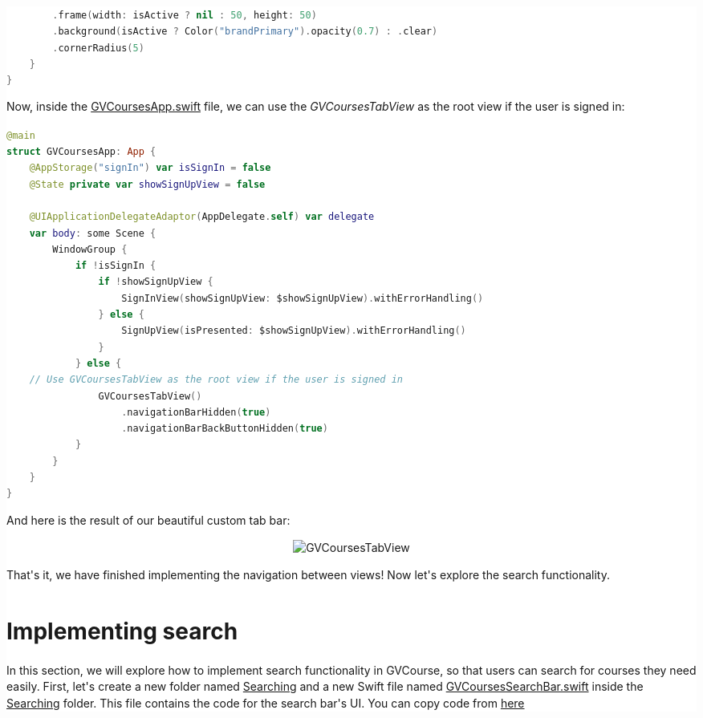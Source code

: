 ```swift
        .frame(width: isActive ? nil : 50, height: 50)
        .background(isActive ? Color("brandPrimary").opacity(0.7) : .clear)
        .cornerRadius(5)
    }
}
```

Now, inside the [GVCoursesApp.swift](https://github.com/minhtran241/gvcourses/blob/main/GVCourses/GVCoursesApp.swift) file, we can use the *GVCoursesTabView* as the root view if the user is signed in:

```swift
@main
struct GVCoursesApp: App {
    @AppStorage("signIn") var isSignIn = false
    @State private var showSignUpView = false
    
    @UIApplicationDelegateAdaptor(AppDelegate.self) var delegate
    var body: some Scene {
        WindowGroup {
            if !isSignIn {
                if !showSignUpView {
                    SignInView(showSignUpView: $showSignUpView).withErrorHandling()
                } else {
                    SignUpView(isPresented: $showSignUpView).withErrorHandling()
                }
            } else {
    // Use GVCoursesTabView as the root view if the user is signed in
                GVCoursesTabView()
                    .navigationBarHidden(true)
                    .navigationBarBackButtonHidden(true)
            }
        }
    }
}

```

And here is the result of our beautiful custom tab bar:

<p align="center">
  <img src="https://github.com/minhtran241/gvcourses/blob/main/screenshots/tabbar.png" alt="GVCoursesTabView">
</p>



That's it, we have finished implementing the navigation between views! Now let's explore the search functionality.

# Implementing search

In this section, we will explore how to implement search functionality in GVCourse, so that users can search for courses they need easily. First, let's create a new folder named [Searching](https://github.com/minhtran241/gvcourses/blob/main/GVCourses/Views/Searching) and a new Swift file named [GVCoursesSearchBar.swift](https://github.com/minhtran241/gvcourses/blob/main/GVCourses/Views/Searching/GVCoursesSearchBar.swift) inside the [Searching](https://github.com/minhtran241/gvcourses/blob/main/GVCourses/Views/Searching) folder. This file contains the code for the search bar's UI. You can copy code from [here](https://github.com/minhtran241/gvcourses/blob/main/GVCourses/Views/Searching/GVCoursesSearchBar.swift)
